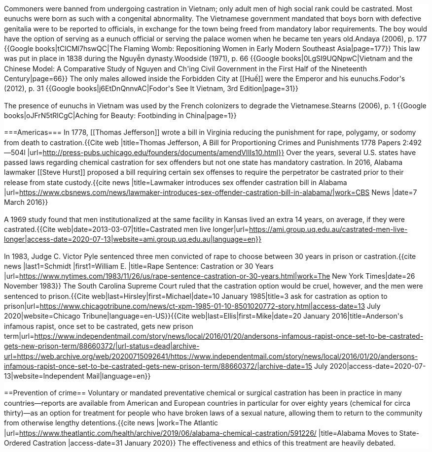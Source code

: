 Commoners were banned from undergoing castration in Vietnam; only adult men of high social rank could be castrated. Most eunuchs were born as such with a congenital abnormality. The Vietnamese government mandated that boys born with defective genitalia were to be reported to officials, in exchange for the town being freed from mandatory labor requirements. The boy would have the option of serving as a eunuch official or serving the palace women when he became ten years old.<ref>Andaya (2006), p. 177 {{Google books|tClCMl7hswQC|The Flaming Womb: Repositioning Women in Early Modern Southeast Asia|page=177}}</ref> This law was put in place in 1838 during the Nguyễn dynasty.<ref>Woodside (1971), p. 66 {{Google books|0LgSI9UQNpwC|Vietnam and the Chinese Model: A Comparative Study of Nguyen and Ch'ing Civil Government in the First Half of the Nineteenth Century|page=66}}</ref> The only males allowed inside the Forbidden City at [[Huế]] were the Emperor and his eunuchs.<ref>Fodor's (2012), p. 31 {{Google books|j6EtDnQnnvAC|Fodor's See It Vietnam, 3rd Edition|page=31}}</ref>

The presence of eunuchs in Vietnam was used by the French colonizers to degrade the Vietnamese.<ref>Stearns (2006), p. 1 {{Google books|oJFrN5tRlCgC|Aching for Beauty: Footbinding in China|page=1}}</ref>

===Americas===
In 1778, [[Thomas Jefferson]] wrote a bill in Virginia reducing the punishment for rape, polygamy, or sodomy from death to castration.<ref>{{Cite web |title=Thomas Jefferson, A Bill for Proportioning Crimes and Punishments 1778 Papers 2:492—504l |url=http://press-pubs.uchicago.edu/founders/documents/amendVIIIs10.html}}</ref> Over the years, several U.S. states have passed laws regarding chemical castration for sex offenders but not one state has mandatory castration. In 2016, Alabama lawmaker [[Steve Hurst]] proposed a bill requiring certain sex offenses to require the perpetrator be castrated prior to their release from state custody.<ref name="CBS_US_Castration_Bill">{{cite news |title=Lawmaker introduces sex offender castration bill in Alabama |url=https://www.cbsnews.com/news/lawmaker-introduces-sex-offender-castration-bill-in-alabama/|work=CBS News |date=7 March 2016}}</ref>

A 1969 study found that men institutionalized at the same facility in Kansas lived an extra 14 years, on average, if they were castrated.<ref>{{Cite web|date=2013-03-07|title=Castrated men live longer|url=https://ami.group.uq.edu.au/castrated-men-live-longer|access-date=2020-07-13|website=ami.group.uq.edu.au|language=en}}</ref>

In 1983, Judge C. Victor Pyle sentenced three men convicted of rape to choose between 30 years in prison or castration.<ref name="NYT_US_1983_Judge_Pyle">{{cite news |last1=Schmidt |first1=William E. |title=Rape Sentence: Castration or 30 Years |url=https://www.nytimes.com/1983/11/26/us/rape-sentence-castration-or-30-years.html|work=The New York Times|date=26 November 1983}}</ref> The South Carolina Supreme Court ruled that the castration option would be cruel, however, and the men were sentenced to prison.<ref>{{Cite web|last=Hirsley|first=Michael|date=10 January 1985|title=3 ask for castration as option to prison|url=https://www.chicagotribune.com/news/ct-xpm-1985-01-10-8501020772-story.html|access-date=13 July 2020|website=Chicago Tribune|language=en-US}}</ref><ref>{{Cite web|last=Ellis|first=Mike|date=20 January 2016|title=Anderson's infamous rapist, once set to be castrated, gets new prison term|url=https://www.independentmail.com/story/news/local/2016/01/20/andersons-infamous-rapist-once-set-to-be-castrated-gets-new-prison-term/88660372/|url-status=dead|archive-url=https://web.archive.org/web/20200715092641/https://www.independentmail.com/story/news/local/2016/01/20/andersons-infamous-rapist-once-set-to-be-castrated-gets-new-prison-term/88660372/|archive-date=15 July 2020|access-date=2020-07-13|website=Independent Mail|language=en}}</ref>

==Prevention of crime==
Voluntary or mandated preventative chemical or surgical castration has been in practice in many countries—reports are available from American and European countries in particular for over eighty years (chemical for circa thirty)—as an option for treatment for people who have broken laws of a sexual nature, allowing them to return to the community from otherwise lengthy detentions.<ref>{{cite news |work=The Atlantic |url=https://www.theatlantic.com/health/archive/2019/06/alabama-chemical-castration/591226/ |title=Alabama Moves to State-Ordered Castration |access-date=31 January 2020}}</ref> The effectiveness and ethics of this treatment are heavily debated.
